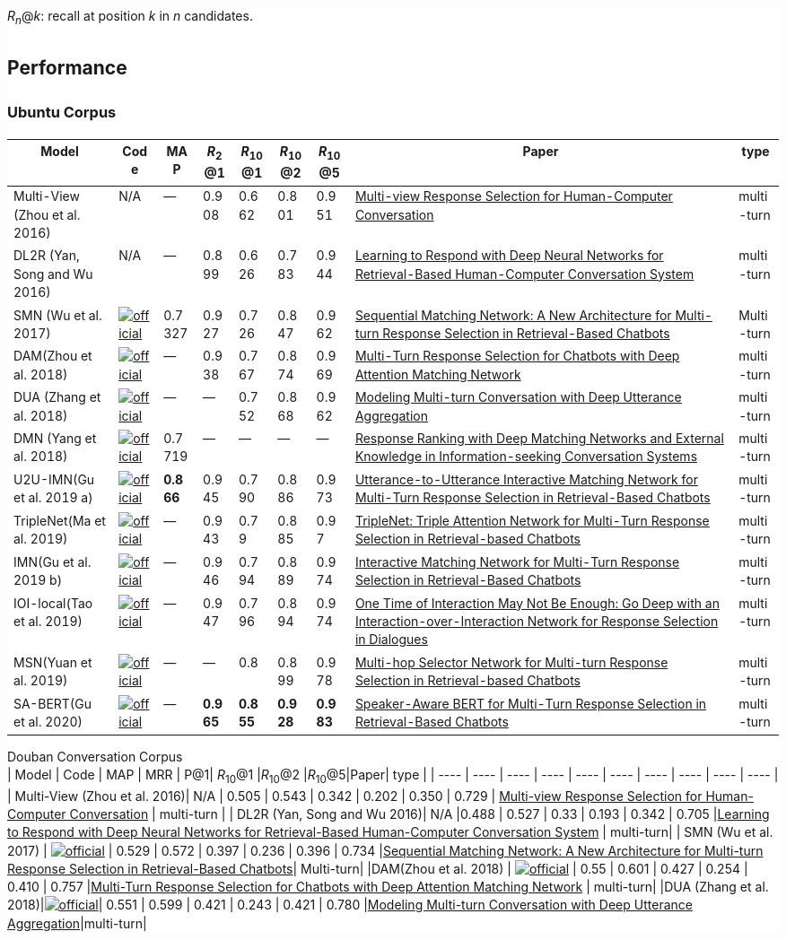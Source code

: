 $R_n@k$: recall at position $k$ in $n$ candidates.

## Performance

### Ubuntu Corpus

| Model   | Code|MAP|$R_2@1$|$R_{10}@1$|$R_{10}@2$|$R_{10}@5$|Paper| type |
|  ----  | ----  |  ----  | --- | --- | --- | --- | ----  | ----  |
| Multi-View (Zhou et al. 2016)| N/A | — | 0.908 | 0.662 | 0.801 | 0.951 |  [Multi-view Response Selection for Human-Computer Conversation](https://www.aclweb.org/anthology/D16-1036.pdf) | multi-turn |
| DL2R (Yan, Song and Wu 2016)| N/A | — |	0.899 |	0.626 |	0.783 |	0.944|[Learning to Respond with Deep Neural Networks for Retrieval-Based Human-Computer Conversation System](http://www.ruiyan.me/pubs/SIGIR2016.pdf) | multi-turn|
| SMN (Wu et al. 2017) | [![official](https://img.shields.io/badge/official-code-brightgreen)](https://github.com/MarkWuNLP/MultiTurnResponseSelection) | 0.7327 |	0.927 |	0.726	|0.847|	0.962 |[Sequential Matching Network: A New Architecture for Multi-turn Response Selection in Retrieval-Based Chatbots](https://www.aclweb.org/anthology/P17-1046.pdf)| Multi-turn|
|DAM(Zhou et al. 2018) | [![official](https://img.shields.io/badge/official-code-brightgreen)](https://github.com/baidu/Dialogue/tree/master/DAM) | — |	0.938 |	0.767 |	0.874 |	0.969 |[Multi-Turn Response Selection for Chatbots with Deep Attention Matching Network](https://www.aclweb.org/anthology/P18-1103.pdf)  | multi-turn|
|DUA (Zhang et al. 2018)|[![official](https://img.shields.io/badge/official-code-brightgreen)](https://github.com/cooelf/DeepUtteranceAggregation)| — |	— |	0.752 |	0.868 |	0.962 |[Modeling Multi-turn Conversation with Deep Utterance Aggregation](https://arxiv.org/pdf/1806.09102.pdf)|multi-turn|
| DMN (Yang et al. 2018)| [![official](https://img.shields.io/badge/official-code-brightgreen)](https://github.com/yangliuy/NeuralResponseRanking) | 0.7719 | — | — | —          |	— |[Response Ranking with Deep Matching Networks and External Knowledge in Information-seeking Conversation Systems](https://arxiv.org/pdf/1805.00188.pdf) |multi-turn |
|U2U-IMN(Gu et al. 2019 a)|[![official](https://img.shields.io/badge/official-code-brightgreen)](https://github.com/JasonForJoy/U2U-IMN) | **0.866** |	0.945 |	0.790 |	0.886 |	0.973 |[Utterance-to-Utterance Interactive Matching Network for Multi-Turn Response Selection in Retrieval-Based Chatbots](https://arxiv.org/pdf/1911.06940v1.pdf)|multi-turn|
|TripleNet(Ma et al. 2019)|[![official](https://img.shields.io/badge/official-code-brightgreen)](https://github.com/wtma/TripleNet.)|— |	0.943	| 0.79	| 0.885 |	0.97 |[TripleNet: Triple Attention Network for Multi-Turn Response Selection in Retrieval-based Chatbots](https://arxiv.org/pdf/1909.10666v2.pdf)|multi-turn|
|IMN(Gu et al. 2019 b)|[![official](https://img.shields.io/badge/official-code-brightgreen)](https://github.com/JasonForJoy/IMN)| — |	0.946 |	0.794 |	0.889 |	0.974|[Interactive Matching Network for Multi-Turn Response Selection in Retrieval-Based Chatbots](https://arxiv.org/pdf/1901.01824v2.pdf)|multi-turn|
|IOI-local(Tao et al. 2019)|[![official](https://img.shields.io/badge/official-code-brightgreen)](https://github.com/chongyangtao/IOI)| — | 0.947 | 	0.796 | 	0.894 | 	0.974 | [One Time of Interaction May Not Be Enough: Go Deep with an Interaction-over-Interaction Network for Response Selection in Dialogues](https://www.aclweb.org/anthology/P19-1001.pdf)|multi-turn|
|MSN(Yuan et al. 2019)|[![official](https://img.shields.io/badge/official-code-brightgreen)](https://github.com/chunyuanY/Dialogue)|— |— |	0.8 |	0.899 |	0.978 | [Multi-hop Selector Network for Multi-turn Response Selection in Retrieval-based Chatbots](https://www.aclweb.org/anthology/D19-1011.pdf)|multi-turn|
|SA-BERT(Gu et al. 2020)|[![official](https://img.shields.io/badge/official-code-brightgreen)](https://github.com/JasonForJoy/SA-BERT)| — |	**0.965** |	**0.855** |	**0.928** |	**0.983** |[Speaker-Aware BERT for Multi-Turn Response Selection in Retrieval-Based Chatbots](https://arxiv.org/pdf/2004.03588v1.pdf)|multi-turn|
Douban Conversation Corpus					
| Model   | Code | MAP | MRR | P@1|	$R_{10}@1$ |$R_{10}@2$ |$R_{10}@5$|Paper| type |
|  ----  | ----  |  ---- | ---- | ---- | ---- | ---- | ---- |  ----  | ----  |
| Multi-View (Zhou et al. 2016)| N/A | 0.505 |	0.543 |	0.342 |	0.202 |	0.350 |	0.729 |  [Multi-view Response Selection for Human-Computer Conversation](https://www.aclweb.org/anthology/D16-1036.pdf) | multi-turn |
| DL2R (Yan, Song and Wu 2016)| N/A |0.488 |	0.527 |	0.33 |	0.193 |	0.342 |	0.705 |[Learning to Respond with Deep Neural Networks for Retrieval-Based Human-Computer Conversation System](http://www.ruiyan.me/pubs/SIGIR2016.pdf) | multi-turn|
| SMN (Wu et al. 2017) | [![official](https://img.shields.io/badge/official-code-brightgreen)](https://github.com/MarkWuNLP/MultiTurnResponseSelection) | 0.529 |	0.572 |	0.397 |	0.236 |	0.396 |	0.734 |[Sequential Matching Network: A New Architecture for Multi-turn Response Selection in Retrieval-Based Chatbots](https://www.aclweb.org/anthology/P17-1046.pdf)| Multi-turn|
|DAM(Zhou et al. 2018) | [![official](https://img.shields.io/badge/official-code-brightgreen)](https://github.com/baidu/Dialogue/tree/master/DAM) | 0.55 |	0.601 |	0.427 |	0.254 |	0.410 |	0.757 |[Multi-Turn Response Selection for Chatbots with Deep Attention Matching Network](https://www.aclweb.org/anthology/P18-1103.pdf)  | multi-turn|
|DUA (Zhang et al. 2018)|[![official](https://img.shields.io/badge/official-code-brightgreen)](https://github.com/cooelf/DeepUtteranceAggregation)| 0.551 |	0.599 |	0.421 |	0.243 |	0.421 |	0.780 |[Modeling Multi-turn Conversation with Deep Utterance Aggregation](https://arxiv.org/pdf/1806.09102.pdf)|multi-turn|